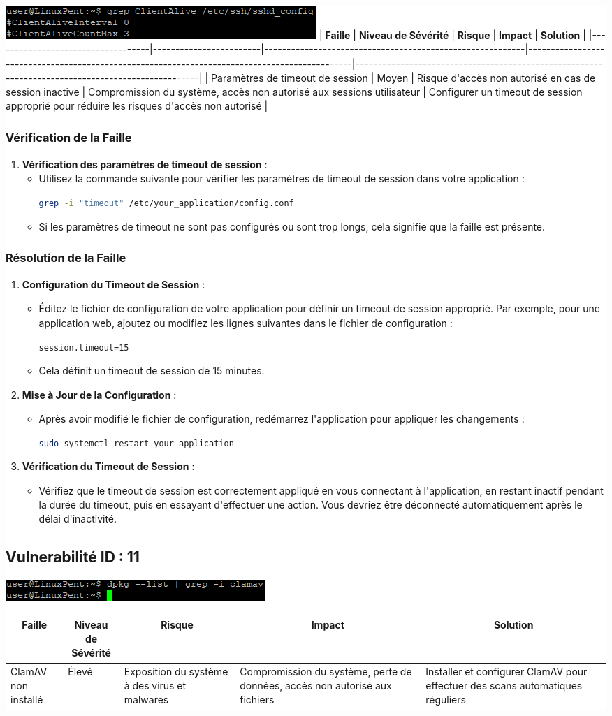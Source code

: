 ![alt text](image-12.png)
| **Faille**                        | **Niveau de Sévérité** | **Risque**                                               | **Impact**                                                                                   | **Solution**                                                                                     |
|-----------------------------------|------------------------|----------------------------------------------------------|----------------------------------------------------------------------------------------------|--------------------------------------------------------------------------------------------------|
| Paramètres de timeout de session  | Moyen                  | Risque d'accès non autorisé en cas de session inactive    | Compromission du système, accès non autorisé aux sessions utilisateur                        | Configurer un timeout de session approprié pour réduire les risques d'accès non autorisé         |

### Vérification de la Faille

1. **Vérification des paramètres de timeout de session** :
   - Utilisez la commande suivante pour vérifier les paramètres de timeout de session dans votre application :
     ```bash
     grep -i "timeout" /etc/your_application/config.conf
     ```
   - Si les paramètres de timeout ne sont pas configurés ou sont trop longs, cela signifie que la faille est présente.

### Résolution de la Faille

1. **Configuration du Timeout de Session** :
   - Éditez le fichier de configuration de votre application pour définir un timeout de session approprié. Par exemple, pour une application web, ajoutez ou modifiez les lignes suivantes dans le fichier de configuration :
     ```bash
     session.timeout=15
     ```
   - Cela définit un timeout de session de 15 minutes.

2. **Mise à Jour de la Configuration** :
   - Après avoir modifié le fichier de configuration, redémarrez l'application pour appliquer les changements :
     ```bash
     sudo systemctl restart your_application
     ```

3. **Vérification du Timeout de Session** :
   - Vérifiez que le timeout de session est correctement appliqué en vous connectant à l'application, en restant inactif pendant la durée du timeout, puis en essayant d'effectuer une action. Vous devriez être déconnecté automatiquement après le délai d'inactivité.

## Vulnerabilité ID : 11
![alt text](image-13.png)

| **Faille**                        | **Niveau de Sévérité** | **Risque**                                               | **Impact**                                                                                   | **Solution**                                                                                     |
|-----------------------------------|------------------------|----------------------------------------------------------|----------------------------------------------------------------------------------------------|--------------------------------------------------------------------------------------------------|
| ClamAV non installé               | Élevé                  | Exposition du système à des virus et malwares             | Compromission du système, perte de données, accès non autorisé aux fichiers                  | Installer et configurer ClamAV pour effectuer des scans automatiques réguliers                   |
